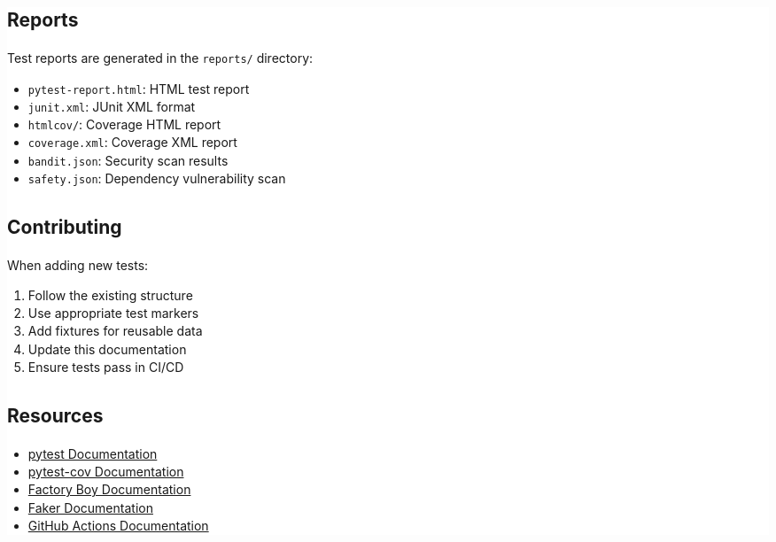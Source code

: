 ## Reports

Test reports are generated in the `reports/` directory:
- `pytest-report.html`: HTML test report
- `junit.xml`: JUnit XML format
- `htmlcov/`: Coverage HTML report
- `coverage.xml`: Coverage XML report
- `bandit.json`: Security scan results
- `safety.json`: Dependency vulnerability scan

## Contributing

When adding new tests:

1. Follow the existing structure
2. Use appropriate test markers
3. Add fixtures for reusable data
4. Update this documentation
5. Ensure tests pass in CI/CD

## Resources

- [pytest Documentation](https://docs.pytest.org/)
- [pytest-cov Documentation](https://pytest-cov.readthedocs.io/)
- [Factory Boy Documentation](https://factoryboy.readthedocs.io/)
- [Faker Documentation](https://faker.readthedocs.io/)
- [GitHub Actions Documentation](https://docs.github.com/en/actions)
